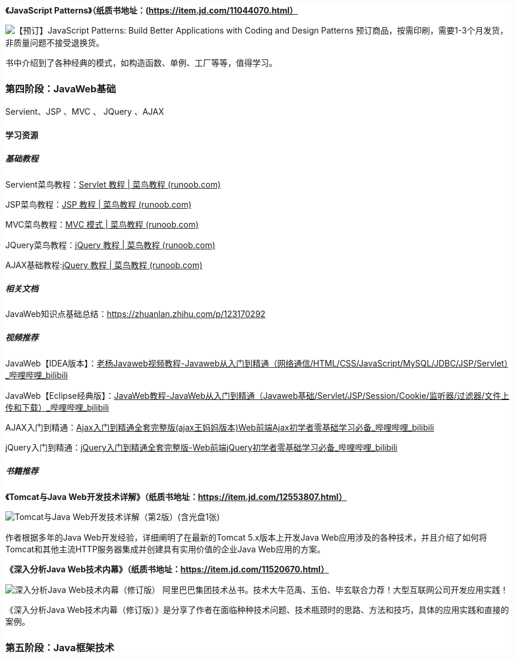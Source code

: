 **《JavaScript Patterns》（纸质书地址：(https://item.jd.com/11044070.html）**

![【预订】JavaScript Patterns: Build Better Applications with Coding and Design Patterns 预订商品，按需印刷，需要1-3个月发货，非质量问题不接受退换货。](http://img3m9.ddimg.cn/95/7/27409829-1_w_1.jpg)

书中介绍到了各种经典的模式，如构造函数、单例、工厂等等，值得学习。

### 第四阶段：JavaWeb基础

Servient、JSP 、MVC 、 JQuery 、AJAX

#### 学习资源

##### 基础教程

Servient菜鸟教程：[Servlet 教程 | 菜鸟教程 (runoob.com)](https://www.runoob.com/servlet/servlet-tutorial.html)

JSP菜鸟教程：[JSP 教程 | 菜鸟教程 (runoob.com)](https://www.runoob.com/jsp/jsp-tutorial.html)

MVC菜鸟教程：[MVC 模式 | 菜鸟教程 (runoob.com)](https://www.runoob.com/design-pattern/mvc-pattern.html)

JQuery菜鸟教程：[jQuery 教程 | 菜鸟教程 (runoob.com)](https://www.runoob.com/jquery/jquery-tutorial.html)

AJAX基础教程:[jQuery 教程 | 菜鸟教程 (runoob.com)](https://www.runoob.com/jquery/jquery-tutorial.html)

##### 相关文档

JavaWeb知识点基础总结：https://zhuanlan.zhihu.com/p/123170292

##### 视频推荐

JavaWeb【IDEA版本】：[老杨Javaweb视频教程-Javaweb从入门到精通（网络通信/HTML/CSS/JavaScript/MySQL/JDBC/JSP/Servlet）_哔哩哔哩_bilibili](https://www.bilibili.com/video/BV1Yz411B7Pk)

JavaWeb【Eclipse经典版】：[JavaWeb教程-JavaWeb从入门到精通（Javaweb基础/Servlet/JSP/Session/Cookie/监听器/过滤器/文件上传和下载）_哔哩哔哩_bilibili](https://www.bilibili.com/video/BV18z411i7gh)

AJAX入门到精通：[Ajax入门到精通全套完整版(ajax王妈妈版本)Web前端Ajax初学者零基础学习必备_哔哩哔哩_bilibili](https://www.bilibili.com/video/BV15k4y167XM)

jQuery入门到精通：[jQuery入门到精通全套完整版-Web前端jQuery初学者零基础学习必备_哔哩哔哩_bilibili](https://www.bilibili.com/video/BV1Jg4y1B7n4)

##### 书籍推荐

**《Tomcat与Java Web开发技术详解》（纸质书地址：https://item.jd.com/12553807.html）**

![ Tomcat与Java Web开发技术详解（第2版）(含光盘1张)](http://img3m3.ddimg.cn/55/17/20420983-1_b_2.jpg)

作者根据多年的Java Web开发经验，详细阐明了在最新的Tomcat 5.x版本上开发Java Web应用涉及的各种技术，并且介绍了如何将Tomcat和其他主流HTTP服务器集成并创建具有实用价值的企业Java Web应用的方案。

**《深入分析Java Web技术内幕》（纸质书地址：https://item.jd.com/11520670.html）**

![深入分析Java Web技术内幕（修订版） 阿里巴巴集团技术丛书。技术大牛范禹、玉伯、毕玄联合力荐！大型互联网公司开发应用实践！](http://img3m3.ddimg.cn/1/12/23538043-1_w_2.jpg)

《深入分析Java Web技术内幕（修订版）》是分享了作者在面临种种技术问题、技术瓶颈时的思路、方法和技巧，具体的应用实践和直接的案例。



### 第五阶段：Java框架技术
